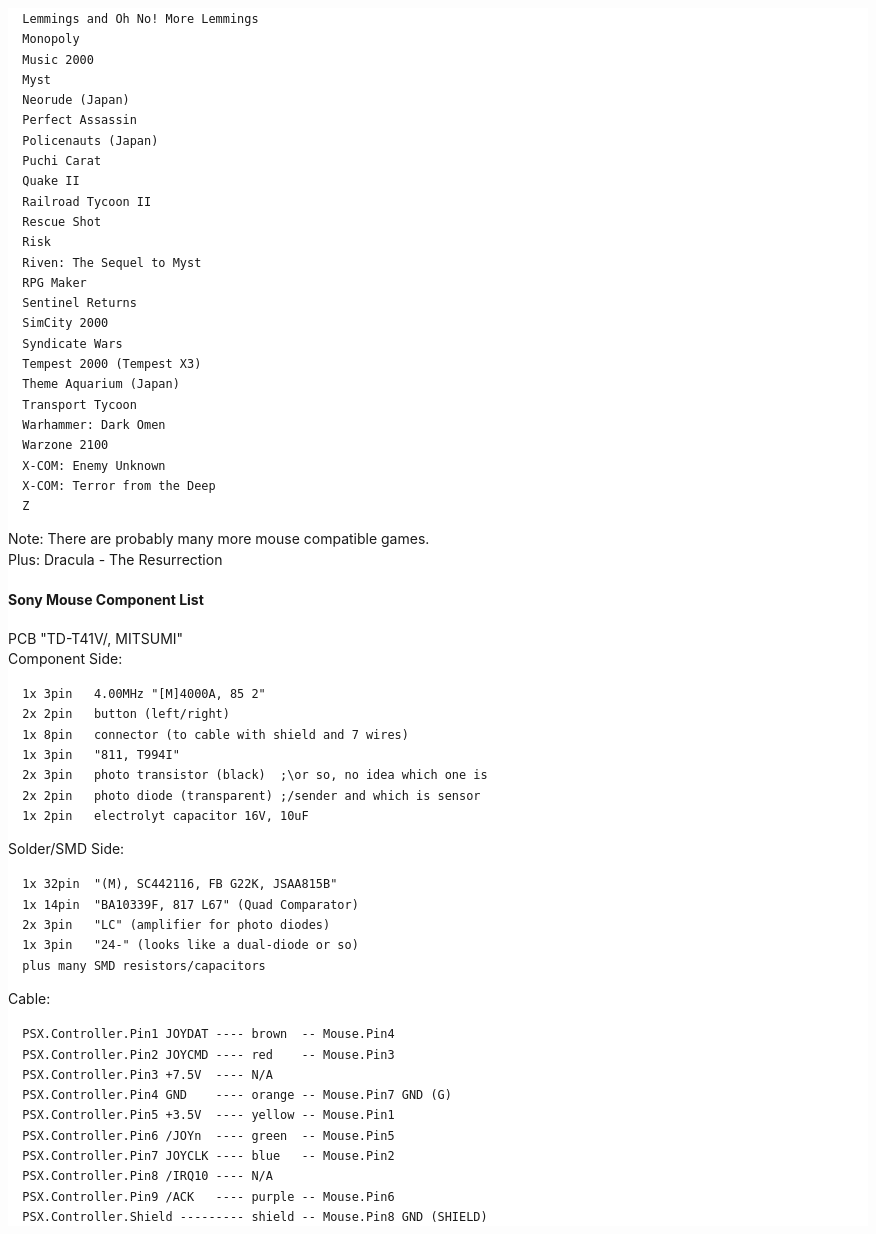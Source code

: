 ```
  Lemmings and Oh No! More Lemmings
  Monopoly
  Music 2000
  Myst
  Neorude (Japan)
  Perfect Assassin
  Policenauts (Japan)
  Puchi Carat
  Quake II
  Railroad Tycoon II
  Rescue Shot
  Risk
  Riven: The Sequel to Myst
  RPG Maker
  Sentinel Returns
  SimCity 2000
  Syndicate Wars
  Tempest 2000 (Tempest X3)
  Theme Aquarium (Japan)
  Transport Tycoon
  Warhammer: Dark Omen
  Warzone 2100
  X-COM: Enemy Unknown
  X-COM: Terror from the Deep
  Z
```
Note: There are probably many more mouse compatible games.<br/>
Plus: Dracula - The Resurrection<br/>

#### Sony Mouse Component List
PCB "TD-T41V/\, MITSUMI"<br/>
Component Side:<br/>
```
  1x 3pin   4.00MHz "[M]4000A, 85 2"
  2x 2pin   button (left/right)
  1x 8pin   connector (to cable with shield and 7 wires)
  1x 3pin   "811, T994I"
  2x 3pin   photo transistor (black)  ;\or so, no idea which one is
  2x 2pin   photo diode (transparent) ;/sender and which is sensor
  1x 2pin   electrolyt capacitor 16V, 10uF
```
Solder/SMD Side:<br/>
```
  1x 32pin  "(M), SC442116, FB G22K, JSAA815B"
  1x 14pin  "BA10339F, 817 L67" (Quad Comparator)
  2x 3pin   "LC" (amplifier for photo diodes)
  1x 3pin   "24-" (looks like a dual-diode or so)
  plus many SMD resistors/capacitors
```
Cable:<br/>
```
  PSX.Controller.Pin1 JOYDAT ---- brown  -- Mouse.Pin4
  PSX.Controller.Pin2 JOYCMD ---- red    -- Mouse.Pin3
  PSX.Controller.Pin3 +7.5V  ---- N/A
  PSX.Controller.Pin4 GND    ---- orange -- Mouse.Pin7 GND (G)
  PSX.Controller.Pin5 +3.5V  ---- yellow -- Mouse.Pin1
  PSX.Controller.Pin6 /JOYn  ---- green  -- Mouse.Pin5
  PSX.Controller.Pin7 JOYCLK ---- blue   -- Mouse.Pin2
  PSX.Controller.Pin8 /IRQ10 ---- N/A
  PSX.Controller.Pin9 /ACK   ---- purple -- Mouse.Pin6
  PSX.Controller.Shield --------- shield -- Mouse.Pin8 GND (SHIELD)
```
